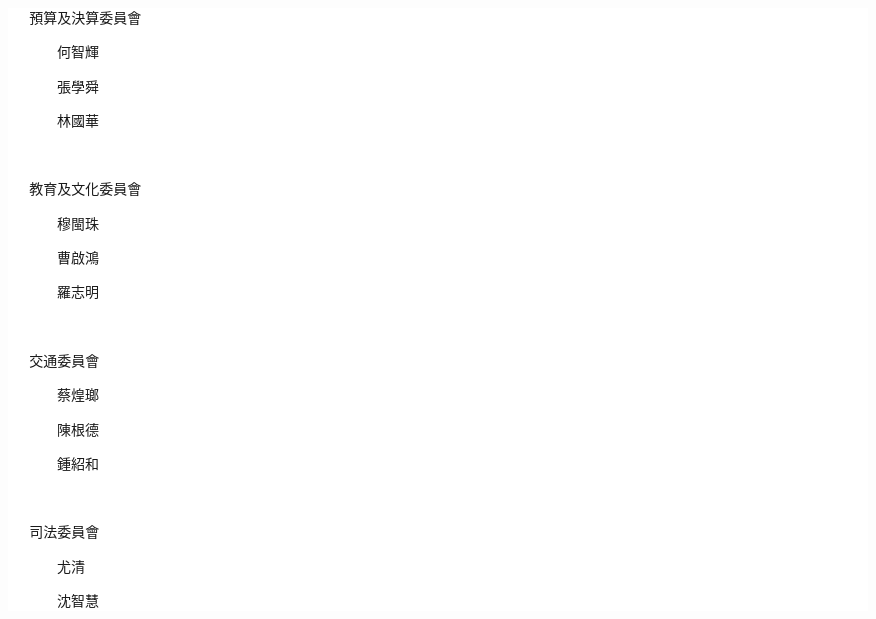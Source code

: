<td WIDTH="180" STYLE="border-top: 1px solid #000000; border-bottom: 1px solid #000000; border-left: 1.50pt solid #000000; border-right: none; padding-top: 0.05cm; padding-bottom: 0.05cm; padding-left: 0.05cm; padding-right: 0cm"><p LANG="" CLASS="cjk" STYLE="margin-left: 0.56cm; margin-right: 0.19cm">預算及決算委員會</p></td><td WIDTH="139" STYLE="border-top: 1px solid #000000; border-bottom: 1px solid #000000; border-left: 1px solid #000000; border-right: none; padding-top: 0.05cm; padding-bottom: 0.05cm; padding-left: 0.05cm; padding-right: 0cm"><p LANG="" CLASS="cjk" STYLE="margin-left: 0.56cm; margin-right: 0.19cm; text-indent: 0.74cm">何智輝</p></td><td WIDTH="159" STYLE="border-top: 1px solid #000000; border-bottom: 1px solid #000000; border-left: 1px solid #000000; border-right: none; padding-top: 0.05cm; padding-bottom: 0.05cm; padding-left: 0.05cm; padding-right: 0cm"><p LANG="" CLASS="cjk" STYLE="margin-left: 0.56cm; margin-right: 0.19cm; text-indent: 0.74cm">張學舜</p></td><td WIDTH="159" STYLE="border-top: 1px solid #000000; border-bottom: 1px solid #000000; border-left: 1px solid #000000; border-right: none; padding-top: 0.05cm; padding-bottom: 0.05cm; padding-left: 0.05cm; padding-right: 0cm"><p LANG="" CLASS="cjk" STYLE="margin-left: 0.56cm; margin-right: 0.19cm; text-indent: 0.74cm">林國華</p></td><td WIDTH="161" STYLE="border-top: 1px solid #000000; border-bottom: 1px solid #000000; border-left: 1px solid #000000; border-right: 1.50pt solid #000000; padding: 0.05cm"><p LANG="" CLASS="cjk" STYLE="margin-left: 0.19cm; margin-right: 0.19cm"><br></p></td></tr></tbody><tbody><tr><td WIDTH="180" STYLE="border-top: 1px solid #000000; border-bottom: 1px solid #000000; border-left: 1.50pt solid #000000; border-right: none; padding-top: 0.05cm; padding-bottom: 0.05cm; padding-left: 0.05cm; padding-right: 0cm"><p LANG="" CLASS="cjk" STYLE="margin-left: 0.56cm; margin-right: 0.19cm">教育及文化委員會</p></td><td WIDTH="139" STYLE="border-top: 1px solid #000000; border-bottom: 1px solid #000000; border-left: 1px solid #000000; border-right: none; padding-top: 0.05cm; padding-bottom: 0.05cm; padding-left: 0.05cm; padding-right: 0cm"><p LANG="" CLASS="cjk" STYLE="margin-left: 0.56cm; margin-right: 0.19cm; text-indent: 0.74cm">穆閩珠</p></td><td WIDTH="159" STYLE="border-top: 1px solid #000000; border-bottom: 1px solid #000000; border-left: 1px solid #000000; border-right: none; padding-top: 0.05cm; padding-bottom: 0.05cm; padding-left: 0.05cm; padding-right: 0cm"><p LANG="" CLASS="cjk" STYLE="margin-left: 0.56cm; margin-right: 0.19cm; text-indent: 0.74cm">曹啟鴻</p></td><td WIDTH="159" STYLE="border-top: 1px solid #000000; border-bottom: 1px solid #000000; border-left: 1px solid #000000; border-right: none; padding-top: 0.05cm; padding-bottom: 0.05cm; padding-left: 0.05cm; padding-right: 0cm"><p LANG="" CLASS="cjk" STYLE="margin-left: 0.56cm; margin-right: 0.19cm; text-indent: 0.74cm">羅志明</p></td><td WIDTH="161" STYLE="border-top: 1px solid #000000; border-bottom: 1px solid #000000; border-left: 1px solid #000000; border-right: 1.50pt solid #000000; padding: 0.05cm"><p LANG="" CLASS="cjk" STYLE="margin-left: 0.19cm; margin-right: 0.19cm"><br></p></td></tr></tbody><tbody><tr><td WIDTH="180" STYLE="border-top: 1px solid #000000; border-bottom: 1px solid #000000; border-left: 1.50pt solid #000000; border-right: none; padding-top: 0.05cm; padding-bottom: 0.05cm; padding-left: 0.05cm; padding-right: 0cm"><p LANG="" CLASS="cjk" STYLE="margin-left: 0.56cm; margin-right: 0.19cm">交通委員會</p></td><td WIDTH="139" STYLE="border-top: 1px solid #000000; border-bottom: 1px solid #000000; border-left: 1px solid #000000; border-right: none; padding-top: 0.05cm; padding-bottom: 0.05cm; padding-left: 0.05cm; padding-right: 0cm"><p LANG="" CLASS="cjk" STYLE="margin-left: 0.56cm; margin-right: 0.19cm; text-indent: 0.74cm">蔡煌瑯</p></td><td WIDTH="159" STYLE="border-top: 1px solid #000000; border-bottom: 1px solid #000000; border-left: 1px solid #000000; border-right: none; padding-top: 0.05cm; padding-bottom: 0.05cm; padding-left: 0.05cm; padding-right: 0cm"><p LANG="" CLASS="cjk" STYLE="margin-left: 0.56cm; margin-right: 0.19cm; text-indent: 0.74cm">陳根德</p></td><td WIDTH="159" STYLE="border-top: 1px solid #000000; border-bottom: 1px solid #000000; border-left: 1px solid #000000; border-right: none; padding-top: 0.05cm; padding-bottom: 0.05cm; padding-left: 0.05cm; padding-right: 0cm"><p LANG="" CLASS="cjk" STYLE="margin-left: 0.56cm; margin-right: 0.19cm; text-indent: 0.74cm">鍾紹和</p></td><td WIDTH="161" STYLE="border-top: 1px solid #000000; border-bottom: 1px solid #000000; border-left: 1px solid #000000; border-right: 1.50pt solid #000000; padding: 0.05cm"><p LANG="" CLASS="cjk" STYLE="margin-left: 0.19cm; margin-right: 0.19cm"><br></p></td></tr></tbody><tbody><tr><td WIDTH="180" STYLE="border-top: 1px solid #000000; border-bottom: 1px solid #000000; border-left: 1.50pt solid #000000; border-right: none; padding-top: 0.05cm; padding-bottom: 0.05cm; padding-left: 0.05cm; padding-right: 0cm"><p LANG="" CLASS="cjk" STYLE="margin-left: 0.56cm; margin-right: 0.19cm">司法委員會</p></td><td WIDTH="139" STYLE="border-top: 1px solid #000000; border-bottom: 1px solid #000000; border-left: 1px solid #000000; border-right: none; padding-top: 0.05cm; padding-bottom: 0.05cm; padding-left: 0.05cm; padding-right: 0cm"><p LANG="" CLASS="cjk" STYLE="margin-left: 0.56cm; margin-right: 0.19cm; text-indent: 0.74cm">尤清</p></td><td WIDTH="159" STYLE="border-top: 1px solid #000000; border-bottom: 1px solid #000000; border-left: 1px solid #000000; border-right: none; padding-top: 0.05cm; padding-bottom: 0.05cm; padding-left: 0.05cm; padding-right: 0cm"><p LANG="" CLASS="cjk" STYLE="margin-left: 0.56cm; margin-right: 0.19cm; text-indent: 0.74cm">沈智慧</p></td>